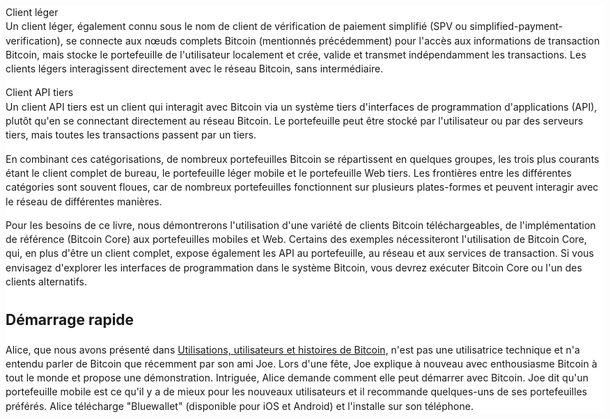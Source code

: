 Client léger  
<span class="indexterm"></span><span class="indexterm"></span>Un client
léger, également connu sous le nom de client de vérification de paiement
simplifié (SPV ou simplified-payment-verification), se connecte aux
nœuds complets Bitcoin (mentionnés précédemment) pour l'accès aux
informations de transaction Bitcoin, mais stocke le portefeuille de
l'utilisateur localement et crée, valide et transmet indépendamment les
transactions. Les clients légers interagissent directement avec le
réseau Bitcoin, sans intermédiaire.

Client API tiers  
<span class="indexterm"></span> Un client API tiers est un client qui
interagit avec Bitcoin via un système tiers d'interfaces de
programmation d'applications (API), plutôt qu'en se connectant
directement au réseau Bitcoin. Le portefeuille peut être stocké par
l'utilisateur ou par des serveurs tiers, mais toutes les transactions
passent par un tiers.

En combinant ces catégorisations, de nombreux portefeuilles Bitcoin se
répartissent en quelques groupes, les trois plus courants étant le
client complet de bureau, le portefeuille léger mobile et le
portefeuille Web tiers. Les frontières entre les différentes catégories
sont souvent floues, car de nombreux portefeuilles fonctionnent sur
plusieurs plates-formes et peuvent interagir avec le réseau de
différentes manières.

Pour les besoins de ce livre, nous démontrerons l'utilisation d'une
variété de clients Bitcoin téléchargeables, de l'implémentation de
référence (Bitcoin Core) aux portefeuilles mobiles et Web. Certains des
exemples nécessiteront l'utilisation de Bitcoin Core, qui, en plus
d'être un client complet, expose également les API au portefeuille, au
réseau et aux services de transaction. Si vous envisagez d'explorer les
interfaces de programmation dans le système Bitcoin, vous devrez
exécuter Bitcoin Core ou l'un des clients alternatifs.<span
class="indexterm"></span> <span class="indexterm"></span><span
class="indexterm"></span> <span class="indexterm"></span>

## Démarrage rapide

<span class="indexterm"></span> <span class="indexterm"></span> <span
class="indexterm"></span><span class="indexterm"></span> <span
class="indexterm"></span> <span class="indexterm"></span><span
class="indexterm"></span> <span class="indexterm"></span> <span
class="indexterm"></span>Alice, que nous avons présenté dans
[Utilisations, utilisateurs et histoires de Bitcoin](#user-stories),
n'est pas une utilisatrice technique et n'a entendu parler de Bitcoin
que récemment par son ami Joe. Lors d'une fête, Joe explique à nouveau
avec enthousiasme Bitcoin à tout le monde et propose une démonstration.
Intriguée, Alice demande comment elle peut démarrer avec Bitcoin. Joe
dit qu'un portefeuille mobile est ce qu'il y a de mieux pour les
nouveaux utilisateurs et il recommande quelques-uns de ses portefeuilles
préférés. Alice télécharge "Bluewallet" (disponible pour iOS et Android)
et l'installe sur son téléphone.
